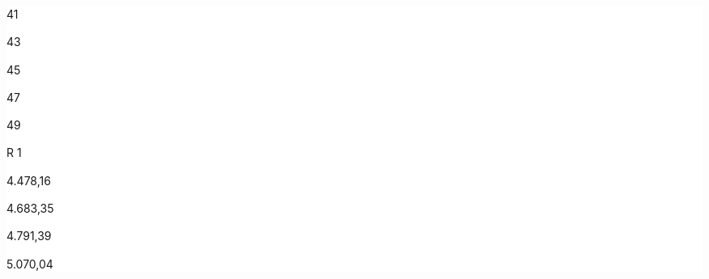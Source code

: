 </td>

<td style="border-bottom: 0.5pt solid ; " align="center" valign="top" charoff="50">

41

</td>

<td style="border-bottom: 0.5pt solid ; " align="center" valign="top" charoff="50">

43

</td>

<td style="border-bottom: 0.5pt solid ; " align="center" valign="top" charoff="50">

45

</td>

<td style="border-bottom: 0.5pt solid ; " align="center" valign="top" charoff="50">

47

</td>

<td style="border-bottom: 0.5pt solid ; " align="center" valign="top" charoff="50">

49

</td>

</tr>

<tr>

<td style align="center" valign="top" charoff="50">

R 1

</td>

<td style align="right" valign="top" charoff="50">

4.478,16

</td>

<td style align="right" valign="top" charoff="50">

4.683,35

</td>

<td style align="right" valign="top" charoff="50">

4.791,39

</td>

<td style align="right" valign="top" charoff="50">

5.070,04

</td>

